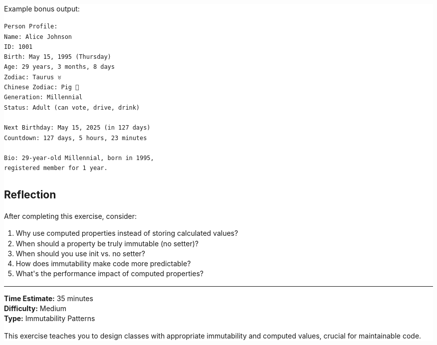 Example bonus output:
```
Person Profile:
Name: Alice Johnson
ID: 1001
Birth: May 15, 1995 (Thursday)
Age: 29 years, 3 months, 8 days
Zodiac: Taurus ♉
Chinese Zodiac: Pig 🐷
Generation: Millennial
Status: Adult (can vote, drive, drink)

Next Birthday: May 15, 2025 (in 127 days)
Countdown: 127 days, 5 hours, 23 minutes

Bio: 29-year-old Millennial, born in 1995, 
registered member for 1 year.
```

## Reflection

After completing this exercise, consider:
1. Why use computed properties instead of storing calculated values?
2. When should a property be truly immutable (no setter)?
3. When should you use init vs. no setter?
4. How does immutability make code more predictable?
5. What's the performance impact of computed properties?

---

**Time Estimate:** 35 minutes  
**Difficulty:** Medium  
**Type:** Immutability Patterns

This exercise teaches you to design classes with appropriate immutability and computed values, crucial for maintainable code.